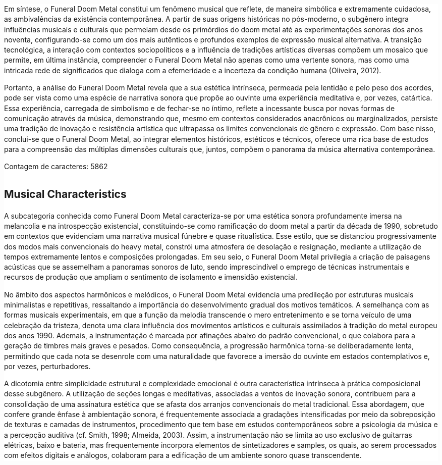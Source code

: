 Em síntese, o Funeral Doom Metal constitui um fenômeno musical que reflete, de maneira simbólica e
extremamente cuidadosa, as ambivalências da existência contemporânea. A partir de suas origens
históricas no pós-moderno, o subgênero integra influências musicais e culturais que permeiam desde
os primórdios do doom metal até as experimentações sonoras dos anos noventa, configurando-se como um
dos mais autênticos e profundos exemplos de expressão musical alternativa. A transição tecnológica,
a interação com contextos sociopolíticos e a influência de tradições artísticas diversas compõem um
mosaico que permite, em última instância, compreender o Funeral Doom Metal não apenas como uma
vertente sonora, mas como uma intricada rede de significados que dialoga com a efemeridade e a
incerteza da condição humana (Oliveira, 2012).

Portanto, a análise do Funeral Doom Metal revela que a sua estética intrínseca, permeada pela
lentidão e pelo peso dos acordes, pode ser vista como uma espécie de narrativa sonora que propõe ao
ouvinte uma experiência meditativa e, por vezes, catártica. Essa experiência, carregada de
simbolismo e de fechar-se no íntimo, reflete a incessante busca por novas formas de comunicação
através da música, demonstrando que, mesmo em contextos considerados anacrônicos ou marginalizados,
persiste uma tradição de inovação e resistência artística que ultrapassa os limites convencionais de
gênero e expressão. Com base nisso, conclui-se que o Funeral Doom Metal, ao integrar elementos
históricos, estéticos e técnicos, oferece uma rica base de estudos para a compreensão das múltiplas
dimensões culturais que, juntos, compõem o panorama da música alternativa contemporânea.

Contagem de caracteres: 5862

## Musical Characteristics

A subcategoria conhecida como Funeral Doom Metal caracteriza-se por uma estética sonora
profundamente imersa na melancolia e na introspecção existencial, constituindo-se como ramificação
do doom metal a partir da década de 1990, sobretudo em contextos que evidenciam uma narrativa
musical fúnebre e quase ritualística. Esse estilo, que se distanciou progressivamente dos modos mais
convencionais do heavy metal, constrói uma atmosfera de desolação e resignação, mediante a
utilização de tempos extremamente lentos e composições prolongadas. Em seu seio, o Funeral Doom
Metal privilegia a criação de paisagens acústicas que se assemelham a panoramas sonoros de luto,
sendo imprescindível o emprego de técnicas instrumentais e recursos de produção que ampliam o
sentimento de isolamento e imensidão existencial.

No âmbito dos aspectos harmônicos e melódicos, o Funeral Doom Metal evidencia uma predileção por
estruturas musicais minimalistas e repetitivas, ressaltando a importância do desenvolvimento gradual
dos motivos temáticos. A semelhança com as formas musicais experimentais, em que a função da melodia
transcende o mero entretenimento e se torna veículo de uma celebração da tristeza, denota uma clara
influência dos movimentos artísticos e culturais assimilados à tradição do metal europeu dos
anos 1990. Ademais, a instrumentação é marcada por afinações abaixo do padrão convencional, o que
colabora para a geração de timbres mais graves e pesados. Como consequência, a progressão harmônica
torna-se deliberadamente lenta, permitindo que cada nota se desenrole com uma naturalidade que
favorece a imersão do ouvinte em estados contemplativos e, por vezes, perturbadores.

A dicotomia entre simplicidade estrutural e complexidade emocional é outra característica intrínseca
à prática composicional desse subgênero. A utilização de seções longas e meditativas, associadas a
ventos de inovação sonora, contribuem para a consolidação de uma assinatura estética que se afasta
dos arranjos convencionais do metal tradicional. Essa abordagem, que confere grande ênfase à
ambientação sonora, é frequentemente associada a gradações intensificadas por meio da sobreposição
de texturas e camadas de instrumentos, procedimento que tem base em estudos contemporâneos sobre a
psicologia da música e a percepção auditiva (cf. Smith, 1998; Almeida, 2003). Assim, a
instrumentação não se limita ao uso exclusivo de guitarras elétricas, baixo e bateria, mas
frequentemente incorpora elementos de sintetizadores e samples, os quais, ao serem processados com
efeitos digitais e análogos, colaboram para a edificação de um ambiente sonoro quase transcendente.
